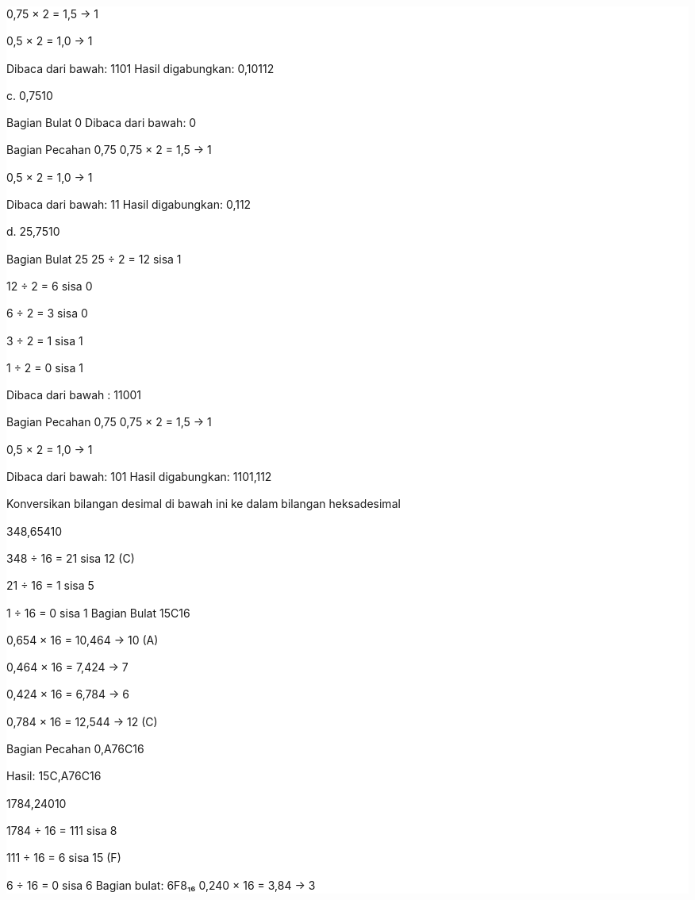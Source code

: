 0,75 × 2 = 1,5 → 1

0,5 × 2 = 1,0 → 1

Dibaca dari bawah: 1101 Hasil digabungkan: 0,10112

c. 0,7510 

Bagian Bulat 0 Dibaca dari bawah: 0

Bagian Pecahan 0,75 0,75 × 2 = 1,5 → 1

0,5 × 2 = 1,0 → 1

Dibaca dari bawah: 11 Hasil digabungkan: 0,112

d. 25,7510 

Bagian Bulat 25 25 ÷ 2 = 12 sisa 1

12 ÷ 2 = 6 sisa 0

6 ÷ 2 = 3 sisa 0

3 ÷ 2 = 1 sisa 1

1 ÷ 2 = 0 sisa 1

Dibaca dari bawah : 11001

Bagian Pecahan 0,75 0,75 × 2 = 1,5 → 1

0,5 × 2 = 1,0 → 1

Dibaca dari bawah: 101 Hasil digabungkan: 1101,112

Konversikan bilangan desimal di bawah ini ke dalam bilangan heksadesimal

348,65410 

348 ÷ 16 = 21 sisa 12 (C)

21 ÷ 16 = 1 sisa 5

1 ÷ 16 = 0 sisa 1 Bagian Bulat 15C16

0,654 × 16 = 10,464 → 10 (A)

0,464 × 16 = 7,424 → 7

0,424 × 16 = 6,784 → 6

0,784 × 16 = 12,544 → 12 (C)

Bagian Pecahan 0,A76C16

Hasil: 15C,A76C16 

1784,24010

1784 ÷ 16 = 111 sisa 8

111 ÷ 16 = 6 sisa 15 (F)

6 ÷ 16 = 0 sisa 6 Bagian bulat: 6F8₁₆ 0,240 × 16 = 3,84 → 3
